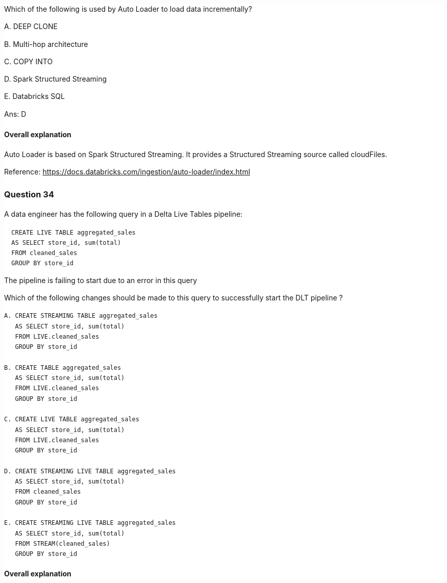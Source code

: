 Which of the following is used by Auto Loader to load data incrementally?

A. DEEP CLONE

B. Multi-hop architecture

C. COPY INTO

D.  Spark Structured Streaming

E. Databricks SQL

Ans: D

#### Overall explanation
Auto Loader is based on Spark Structured Streaming. It provides a Structured Streaming source called cloudFiles.


Reference: https://docs.databricks.com/ingestion/auto-loader/index.html



### Question 34

A data engineer has the following query in a Delta Live Tables pipeline:


	  CREATE LIVE TABLE aggregated_sales
	  AS SELECT store_id, sum(total)
	  FROM cleaned_sales
	  GROUP BY store_id


The pipeline is failing to start due to an error in this query


Which of the following changes should be made to this query to successfully start the DLT pipeline ?

```
A. CREATE STREAMING TABLE aggregated_sales
   AS SELECT store_id, sum(total)
   FROM LIVE.cleaned_sales
   GROUP BY store_id

B. CREATE TABLE aggregated_sales
   AS SELECT store_id, sum(total)
   FROM LIVE.cleaned_sales
   GROUP BY store_id

C. CREATE LIVE TABLE aggregated_sales
   AS SELECT store_id, sum(total)
   FROM LIVE.cleaned_sales
   GROUP BY store_id

D. CREATE STREAMING LIVE TABLE aggregated_sales
   AS SELECT store_id, sum(total)
   FROM cleaned_sales
   GROUP BY store_id

E. CREATE STREAMING LIVE TABLE aggregated_sales
   AS SELECT store_id, sum(total)
   FROM STREAM(cleaned_sales)
   GROUP BY store_id
```
#### Overall explanation
